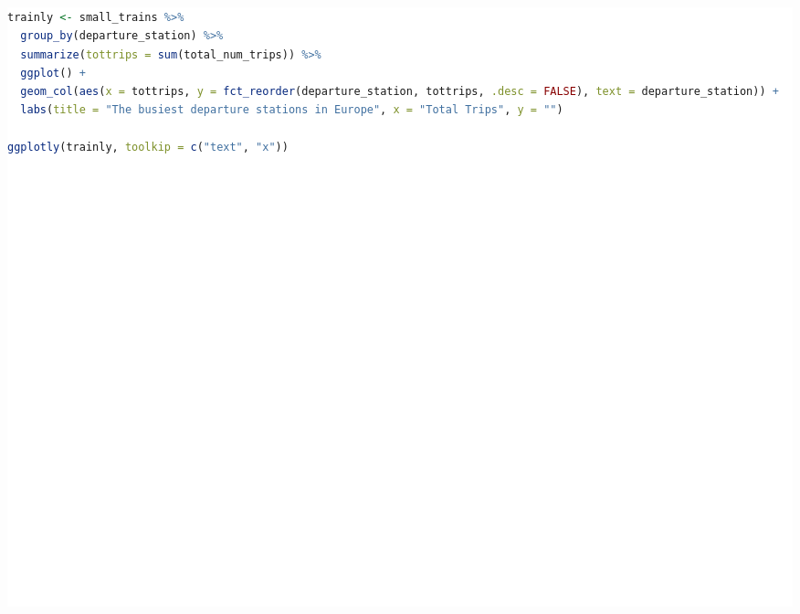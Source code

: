```r
trainly <- small_trains %>%
  group_by(departure_station) %>%
  summarize(tottrips = sum(total_num_trips)) %>%
  ggplot() +
  geom_col(aes(x = tottrips, y = fct_reorder(departure_station, tottrips, .desc = FALSE), text = departure_station)) +
  labs(title = "The busiest departure stations in Europe", x = "Total Trips", y = "")

ggplotly(trainly, toolkip = c("text", "x"))
```

<div id="htmlwidget-b6cc0c4283a86421c85b" style="width:672px;height:480px;" class="plotly html-widget"></div>